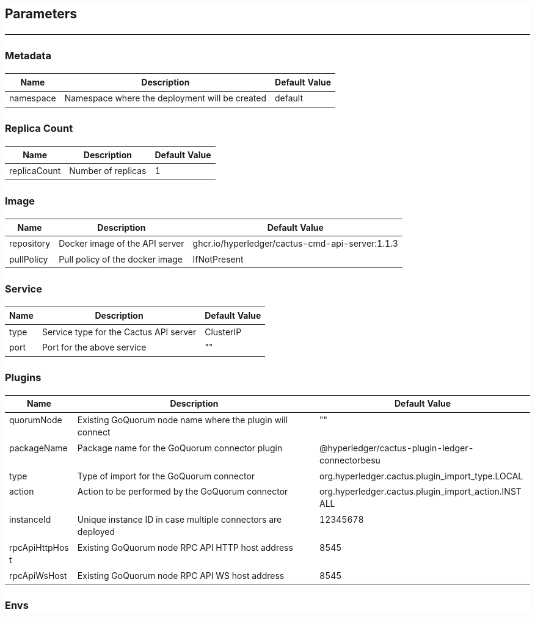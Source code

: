 ## Parameters
---

### Metadata

| Name                        | Description                                             | Default Value         |
| --------------------------- | ------------------------------------------------------- | --------------------- |
| namespace                   | Namespace where the deployment will be created          | default               |

### Replica Count

| Name                     | Description                          | Default Value |
| ------------------------ | ------------------------------------ | ------------- |
| replicaCount             | Number of replicas                   | 1             |

### Image

| Name                     | Description                           | Default Value                                   |
| ------------------------ | ------------------------------------  | ----------------------------------------------  |
| repository               | Docker image of the API server        | ghcr.io/hyperledger/cactus-cmd-api-server:1.1.3 |
| pullPolicy               | Pull policy of the docker image       | IfNotPresent                                    |

### Service

| Name                     | Description                            | Default Value         |
| ------------------------ | ------------------------------------   | --------------------- |
| type                     | Service type for the Cactus API server | ClusterIP             |
| port                     | Port for the above service             | ""                    |

### Plugins

| Name                              | Description                                                 | Default Value                                        |
| --------------------------------- | ----------------------------------------------------------- | ---------------------------------------------------- |
| quorumNode                        | Existing GoQuorum node name where the plugin will connect   | ""                                                   | 
| packageName                       | Package name for the GoQuorum connector plugin              | @hyperledger/cactus-plugin-ledger-connectorbesu      |  
| type                              | Type of import for the GoQuorum connector                   | org.hyperledger.cactus.plugin_import_type.LOCAL      |
| action                            | Action to be performed by the GoQuorum connector            | org.hyperledger.cactus.plugin_import_action.INSTALL  |
| instanceId                        | Unique instance ID in case multiple connectors are deployed | 12345678                                             |
| rpcApiHttpHost                    | Existing GoQuorum node RPC API HTTP host address            | 8545                                                 |
| rpcApiWsHost                      | Existing GoQuorum node RPC API WS host address              | 8545                                                 |

### Envs

